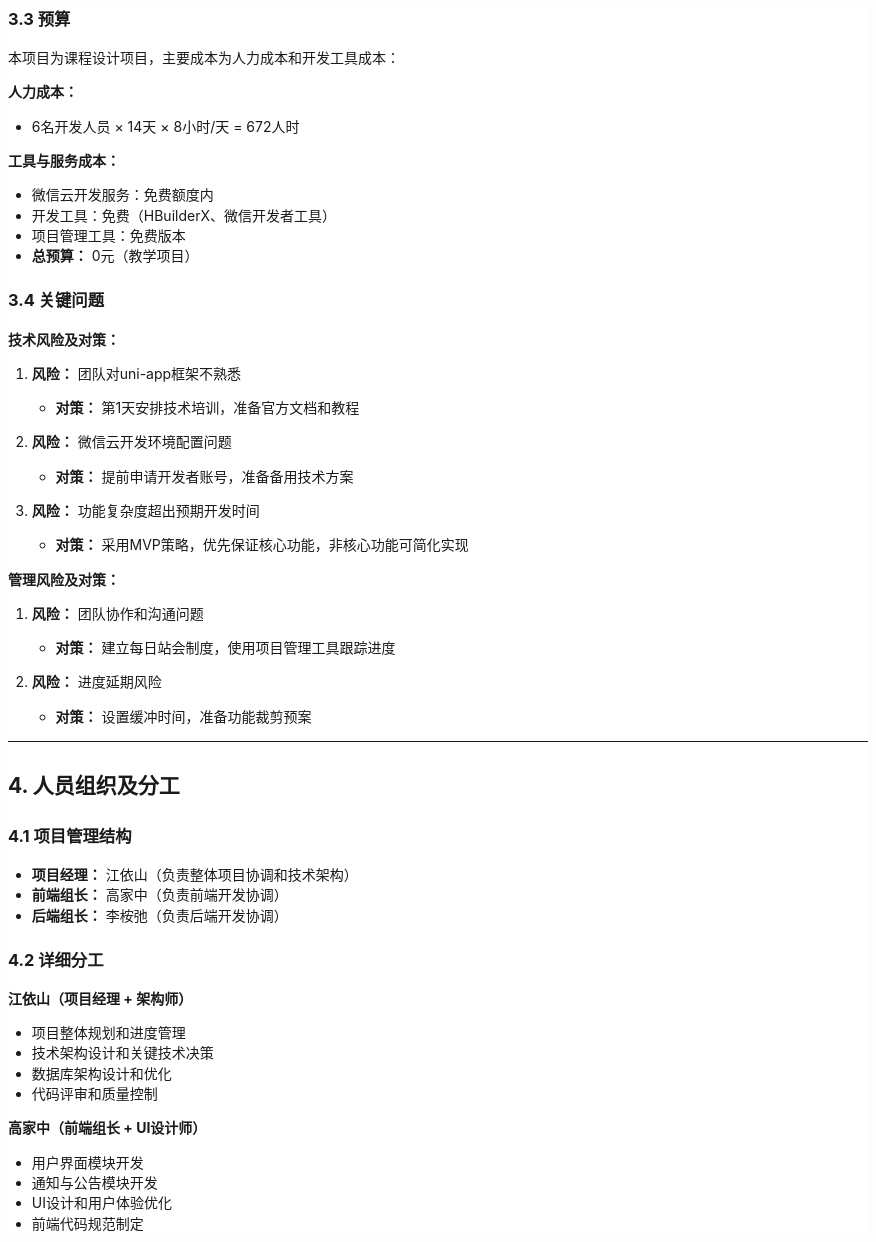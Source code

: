 ### 3.3 预算
本项目为课程设计项目，主要成本为人力成本和开发工具成本：

**人力成本：**
- 6名开发人员 × 14天 × 8小时/天 = 672人时

**工具与服务成本：**
- 微信云开发服务：免费额度内
- 开发工具：免费（HBuilderX、微信开发者工具）
- 项目管理工具：免费版本
- **总预算：** 0元（教学项目）

### 3.4 关键问题

**技术风险及对策：**
1. **风险：** 团队对uni-app框架不熟悉
   - **对策：** 第1天安排技术培训，准备官方文档和教程

2. **风险：** 微信云开发环境配置问题
   - **对策：** 提前申请开发者账号，准备备用技术方案

3. **风险：** 功能复杂度超出预期开发时间
   - **对策：** 采用MVP策略，优先保证核心功能，非核心功能可简化实现

**管理风险及对策：**
1. **风险：** 团队协作和沟通问题
   - **对策：** 建立每日站会制度，使用项目管理工具跟踪进度

2. **风险：** 进度延期风险
   - **对策：** 设置缓冲时间，准备功能裁剪预案

---

## 4. 人员组织及分工

### 4.1 项目管理结构
- **项目经理：** 江依山（负责整体项目协调和技术架构）
- **前端组长：** 高家中（负责前端开发协调）
- **后端组长：** 李桉弛（负责后端开发协调）

### 4.2 详细分工

**江依山（项目经理 + 架构师）**
- 项目整体规划和进度管理
- 技术架构设计和关键技术决策
- 数据库架构设计和优化
- 代码评审和质量控制

**高家中（前端组长 + UI设计师）**
- 用户界面模块开发
- 通知与公告模块开发
- UI设计和用户体验优化
- 前端代码规范制定
